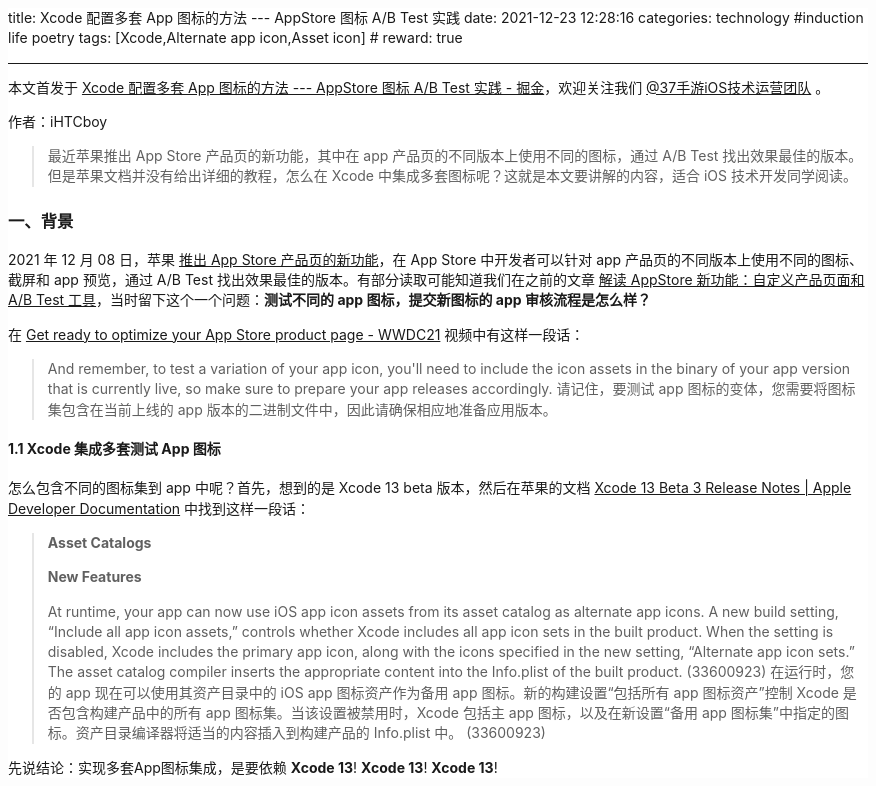 title: Xcode 配置多套 App 图标的方法 --- AppStore 图标 A/B Test 实践
date: 2021-12-23 12:28:16
categories: technology #induction life poetry
tags: [Xcode,Alternate app icon,Asset icon]  # 
reward: true

---

本文首发于 [Xcode 配置多套 App 图标的方法 --- AppStore 图标 A/B Test 实践 - 掘金](https://juejin.cn/post/7044748618078617613)，欢迎关注我们 [@37手游iOS技术运营团队](https://juejin.cn/user/1002387318511214) 。




作者：iHTCboy

> 最近苹果推出 App Store 产品页的新功能，其中在 app 产品页的不同版本上使用不同的图标，通过  A/B Test 找出效果最佳的版本。但是苹果文档并没有给出详细的教程，怎么在 Xcode 中集成多套图标呢？这就是本文要讲解的内容，适合 iOS 技术开发同学阅读。


### 一、背景

2021 年 12 月 08 日，苹果 [推出 App Store 产品页的新功能](https://developer.apple.com/cn/news/?id=2xnhx92t)，在 App Store 中开发者可以针对 app 产品页的不同版本上使用不同的图标、截屏和 app 预览，通过  A/B Test 找出效果最佳的版本。有部分读取可能知道我们在之前的文章 [解读 AppStore 新功能：自定义产品页面和 A/B Test 工具](https://juejin.cn/post/6986478834040209445#heading-4)，当时留下这个一个问题：**测试不同的 app 图标，提交新图标的 app 审核流程是怎么样？**

在 [Get ready to optimize your App Store product page - WWDC21](https://developer.apple.com/videos/play/wwdc2021/10295) 视频中有这样一段话：

> And remember, to test a variation of your app icon, you'll need to include the icon assets in the binary of your app version that is currently live, so make sure to prepare your app releases accordingly.
> 请记住，要测试 app 图标的变体，您需要将图标集包含在当前上线的 app 版本的二进制文件中，因此请确保相应地准备应用版本。


#### 1.1 Xcode 集成多套测试 App 图标

怎么包含不同的图标集到 app 中呢？首先，想到的是 Xcode 13 beta 版本，然后在苹果的文档 [Xcode 13 Beta 3 Release Notes | Apple Developer Documentation](https://developer.apple.com/documentation/Xcode-Release-Notes/xcode-13-beta-release-notes) 中找到这样一段话：

> **Asset Catalogs**
>  
> **New Features**
>  
> At runtime, your app can now use iOS app icon assets from its asset catalog as alternate app icons. A new build setting, “Include all app icon assets,” controls whether Xcode includes all app icon sets in the built product. When the setting is disabled, Xcode includes the primary app icon, along with the icons specified in the new setting, “Alternate app icon sets.” The asset catalog compiler inserts the appropriate content into the Info.plist of the built product. (33600923)
> 在运行时，您的 app 现在可以使用其资产目录中的 iOS app 图标资产作为备用 app 图标。新的构建设置“包括所有 app 图标资产”控制 Xcode 是否包含构建产品中的所有 app 图标集。当该设置被禁用时，Xcode 包括主 app 图标，以及在新设置“备用 app 图标集”中指定的图标。资产目录编译器将适当的内容插入到构建产品的 Info.plist 中。 (33600923)

先说结论：实现多套App图标集成，是要依赖 **Xcode 13**! **Xcode 13**! **Xcode 13**!

